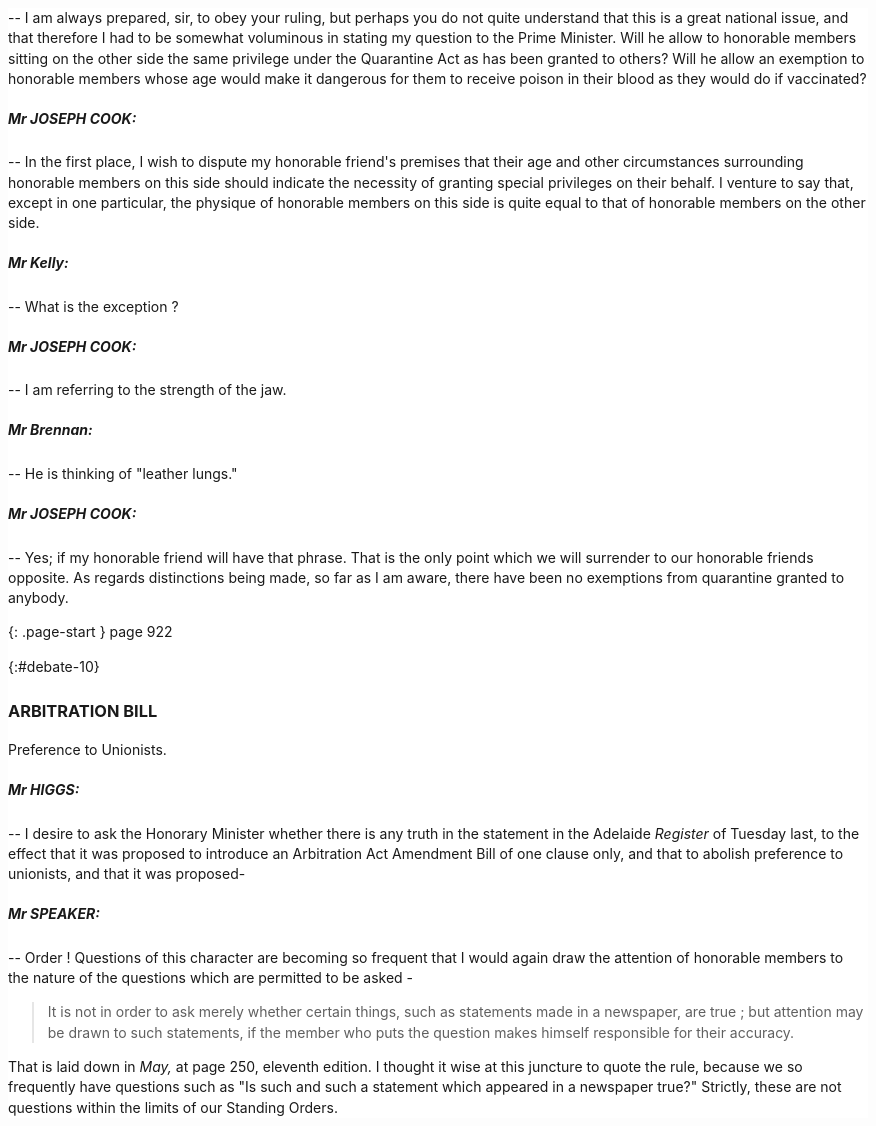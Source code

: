 -- I am always prepared, sir, to obey your ruling, but perhaps you do not quite understand that this is a great national issue, and that therefore I had to be somewhat voluminous in stating my question to the Prime Minister. Will he allow to honorable members sitting on the other side the same privilege under the Quarantine Act as has been granted to others? Will he allow an exemption to honorable members whose age would make it dangerous for them to receive poison in their blood as they would do if vaccinated? 

##### Mr JOSEPH COOK:

-- In the first place, I wish to dispute my honorable friend's premises that their age and other circumstances surrounding honorable members on this side should indicate the necessity of granting special privileges on their behalf. I venture to say that, except in one particular, the physique of honorable members on this side is quite equal to that of honorable members on the other side. 

##### Mr Kelly:

-- What is the exception ? 

##### Mr JOSEPH COOK:

-- I am referring to the strength of the jaw. 

##### Mr Brennan:

-- He is thinking of "leather lungs." 

##### Mr JOSEPH COOK:

-- Yes; if my honorable friend will have that phrase. That is the only point which we will surrender to our honorable friends opposite. As regards distinctions being made, so far as I am aware, there have been no exemptions from quarantine granted to anybody. 

{: .page-start }
page 922

{:#debate-10}
### ARBITRATION BILL

Preference to Unionists. 

##### Mr HIGGS:

-- I desire to ask the Honorary Minister whether there is any truth in the statement in the Adelaide  *Register*  of Tuesday last, to the effect that it was proposed to introduce an Arbitration Act Amendment Bill of one clause only, and that to abolish preference to unionists, and that it was proposed- 

##### Mr SPEAKER:

-- Order ! Questions of this character are becoming so frequent that I would again draw the attention of honorable members to the nature of the questions which are permitted to be asked - 

  >It is not in order to ask merely whether certain things, such as statements made in a newspaper, are true ; but attention may be drawn to such statements, if the member who puts the question makes himself responsible for their accuracy. 

That is laid down in  *May,*  at page 250, eleventh edition. I thought it wise at this juncture to quote the rule, because we so frequently have questions such as "Is such and such a statement which appeared in a newspaper true?" Strictly, these are not questions within the limits of our Standing Orders. 
